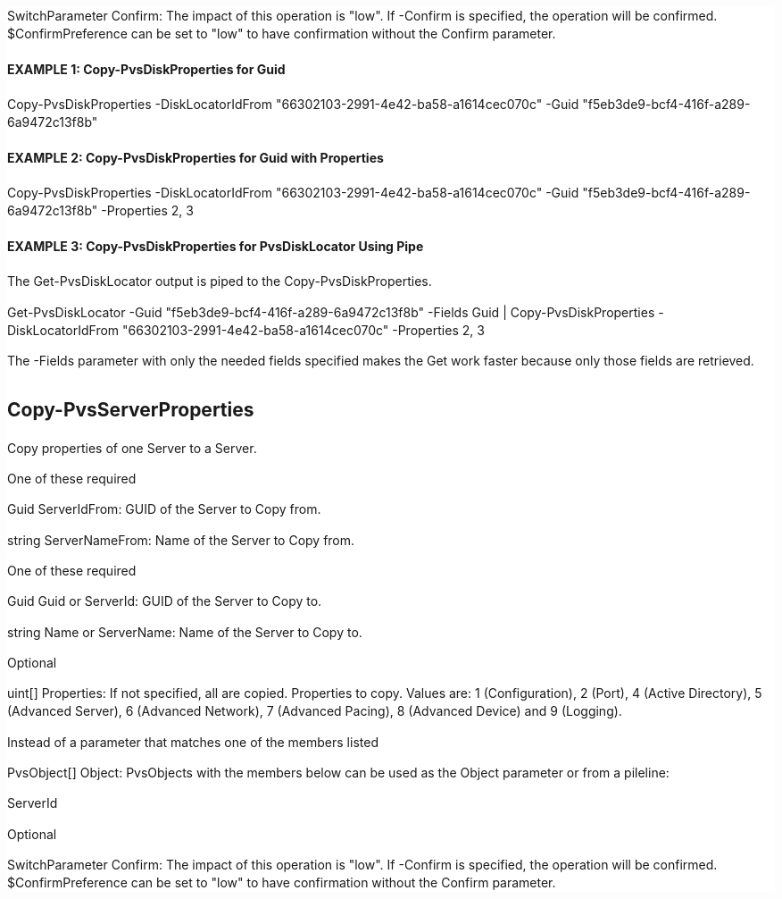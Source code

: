 SwitchParameter Confirm: The impact of this operation is "low". If -Confirm is specified, the operation will be confirmed. $ConfirmPreference can be set to "low" to have confirmation without the Confirm parameter.

#### EXAMPLE 1: Copy-PvsDiskProperties for Guid

Copy-PvsDiskProperties -DiskLocatorIdFrom "66302103-2991-4e42-ba58-a1614cec070c" -Guid "f5eb3de9-bcf4-416f-a289-6a9472c13f8b"

#### EXAMPLE 2: Copy-PvsDiskProperties for Guid with Properties

Copy-PvsDiskProperties -DiskLocatorIdFrom "66302103-2991-4e42-ba58-a1614cec070c" -Guid "f5eb3de9-bcf4-416f-a289-6a9472c13f8b" -Properties 2, 3

#### EXAMPLE 3: Copy-PvsDiskProperties for PvsDiskLocator Using Pipe

The Get-PvsDiskLocator output is piped to the Copy-PvsDiskProperties.

Get-PvsDiskLocator -Guid "f5eb3de9-bcf4-416f-a289-6a9472c13f8b" -Fields Guid | Copy-PvsDiskProperties -DiskLocatorIdFrom "66302103-2991-4e42-ba58-a1614cec070c" -Properties 2, 3

The -Fields parameter with only the needed fields specified makes the Get work faster because only those fields are retrieved.

## Copy-PvsServerProperties

Copy properties of one Server to a Server.

One of these required

Guid ServerIdFrom: GUID of the Server to Copy from.

string ServerNameFrom: Name of the Server to Copy from.

One of these required

Guid Guid or ServerId: GUID of the Server to Copy to.

string Name or ServerName: Name of the Server to Copy to.

Optional

uint\[\] Properties: If not specified, all are copied. Properties to copy. Values are: 1 (Configuration), 2 (Port), 4 (Active Directory), 5 (Advanced Server), 6 (Advanced Network), 7 (Advanced Pacing), 8 (Advanced Device) and 9 (Logging).

Instead of a parameter that matches one of the members listed

PvsObject\[\] Object: PvsObjects with the members below can be used as the Object parameter or from a pileline:

ServerId

Optional

SwitchParameter Confirm: The impact of this operation is "low". If -Confirm is specified, the operation will be confirmed. $ConfirmPreference can be set to "low" to have confirmation without the Confirm parameter.
